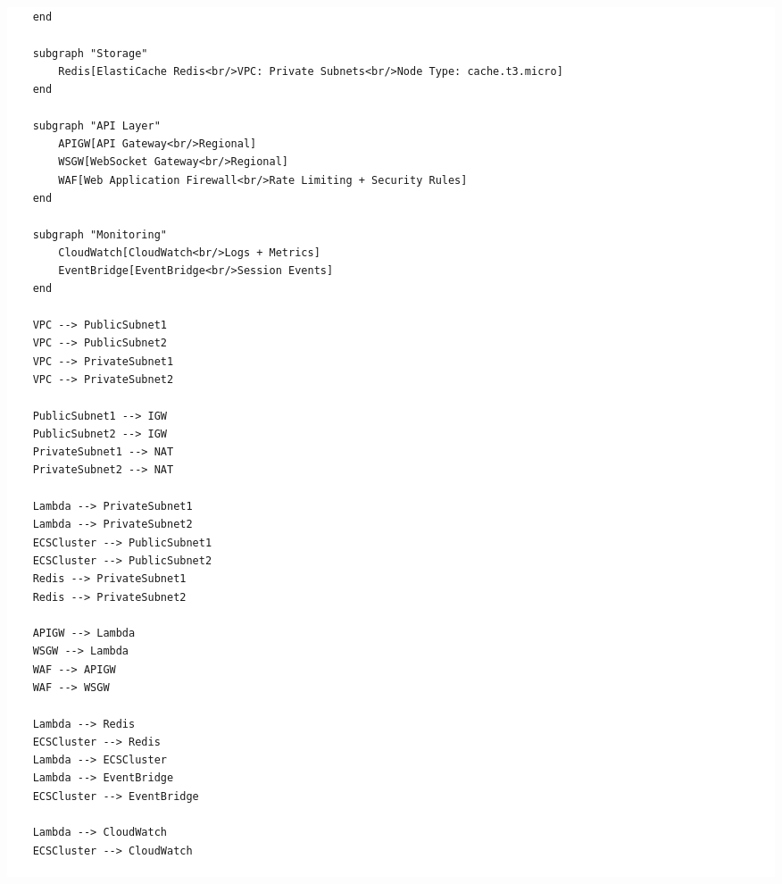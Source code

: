 ```mermaid
    end

    subgraph "Storage"
        Redis[ElastiCache Redis<br/>VPC: Private Subnets<br/>Node Type: cache.t3.micro]
    end

    subgraph "API Layer"
        APIGW[API Gateway<br/>Regional]
        WSGW[WebSocket Gateway<br/>Regional]
        WAF[Web Application Firewall<br/>Rate Limiting + Security Rules]
    end

    subgraph "Monitoring"
        CloudWatch[CloudWatch<br/>Logs + Metrics]
        EventBridge[EventBridge<br/>Session Events]
    end

    VPC --> PublicSubnet1
    VPC --> PublicSubnet2
    VPC --> PrivateSubnet1
    VPC --> PrivateSubnet2

    PublicSubnet1 --> IGW
    PublicSubnet2 --> IGW
    PrivateSubnet1 --> NAT
    PrivateSubnet2 --> NAT

    Lambda --> PrivateSubnet1
    Lambda --> PrivateSubnet2
    ECSCluster --> PublicSubnet1
    ECSCluster --> PublicSubnet2
    Redis --> PrivateSubnet1
    Redis --> PrivateSubnet2

    APIGW --> Lambda
    WSGW --> Lambda
    WAF --> APIGW
    WAF --> WSGW

    Lambda --> Redis
    ECSCluster --> Redis
    Lambda --> ECSCluster
    Lambda --> EventBridge
    ECSCluster --> EventBridge

    Lambda --> CloudWatch
    ECSCluster --> CloudWatch


```
